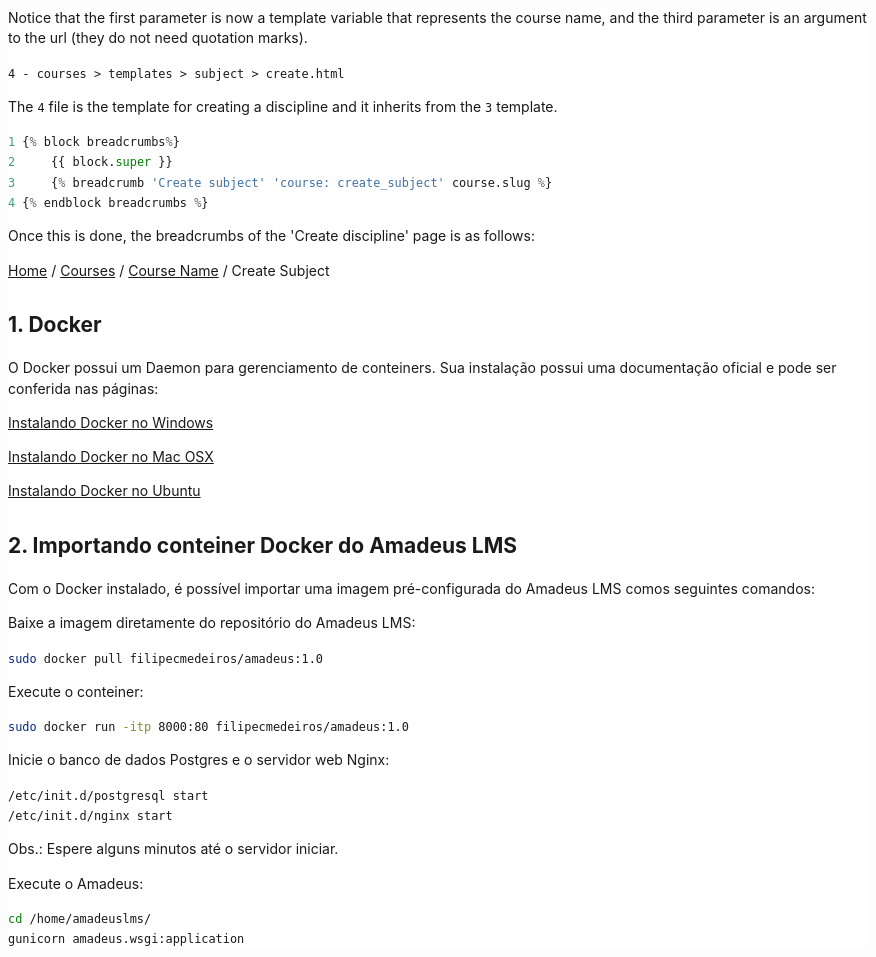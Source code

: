 Notice that the first parameter is now a template variable that represents the course name, and the third parameter is an argument to the url (they do not need quotation marks).

```4 - courses > templates > subject > create.html```


The ```4``` file is the template for creating a discipline and it inherits from the ```3``` template.



``` python
1 {% block breadcrumbs%}
2     {{ block.super }}
3     {% breadcrumb 'Create subject' 'course: create_subject' course.slug %}
4 {% endblock breadcrumbs %}
```

Once this is done, the breadcrumbs of the 'Create discipline' page is as follows:


[Home]() / [Courses]() / [Course Name]() / Create Subject

## 1. Docker
O Docker possui um Daemon para gerenciamento de conteiners. Sua instalação possui uma documentação oficial e pode ser conferida nas páginas:

[Instalando Docker no Windows](https://docs.docker.com/docker-for-windows/)

[Instalando Docker no Mac OSX](https://docs.docker.com/docker-for-mac/)

[Instalando Docker no Ubuntu](https://docs.docker.com/engine/installation/linux/docker-ce/ubuntu/)

## 2. Importando conteiner Docker do Amadeus LMS

Com o Docker instalado, é possível importar uma imagem pré-configurada do Amadeus LMS comos seguintes comandos:

Baixe a imagem diretamente do repositório do Amadeus LMS:
``` bash
sudo docker pull filipecmedeiros/amadeus:1.0
```
Execute o conteiner:
``` bash
sudo docker run -itp 8000:80 filipecmedeiros/amadeus:1.0
```
Inicie o banco de dados Postgres e o servidor web Nginx:
``` bash
/etc/init.d/postgresql start
/etc/init.d/nginx start
``` 

Obs.: Espere alguns minutos até o servidor iniciar.

Execute o Amadeus:
``` bash
cd /home/amadeuslms/
gunicorn amadeus.wsgi:application
```
